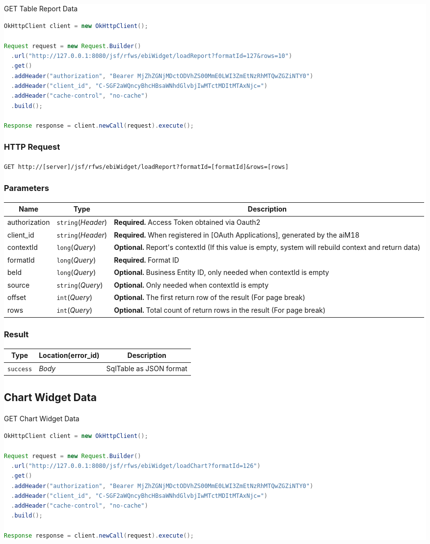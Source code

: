 GET Table Report Data

```java
OkHttpClient client = new OkHttpClient();

Request request = new Request.Builder()
  .url("http://127.0.0.1:8080/jsf/rfws/ebiWidget/loadReport?formatId=127&rows=10")
  .get()
  .addHeader("authorization", "Bearer MjZhZGNjMDctODVhZS00MmE0LWI3ZmEtNzRhMTQwZGZiNTY0")
  .addHeader("client_id", "C-SGF2aWQncyBhcHBsaWNhdGlvbjIwMTctMDItMTAxNjc=")
  .addHeader("cache-control", "no-cache")
  .build();

Response response = client.newCall(request).execute();
```

### HTTP Request

`GET http://[server]/jsf/rfws/ebiWidget/loadReport?formatId=[formatId]&rows=[rows]`

### Parameters

| Name          | Type               | Description                                                  |
| ------------- | ------------------ | ------------------------------------------------------------ |
| authorization | `string`(*Header*) | **Required.** Access Token obtained via Oauth2               |
| client_id     | `string`(*Header*) | **Required.** When registered in [OAuth Applications], generated by the aiM18 |
| contextId     | `long`(*Query*)    | **Optional.** Report's contextId (If this value is empty, system will rebuild context and return data) |
| formatId      | `long`(*Query*)    | **Required.** Format ID                                      |
| beId          | `long`(*Query*)    | **Optional.** Business Entity ID, only needed when contextId is empty |
| source        | `string`(*Query*)  | **Optional.** Only needed when contextId is empty            |
| offset        | `int`(*Query*)     | **Optional.** The first return row of the result (For page break) |
| rows          | `int`(*Query*)     | **Optional.** Total count of return rows in the result (For page break) |

### Result

| Type      | Location(error_id) | Description             |
| --------- | ------------------ | ----------------------- |
| `success` | *Body*             | SqlTable as JSON format |



##  Chart Widget Data

GET Chart Widget Data

```java
OkHttpClient client = new OkHttpClient();

Request request = new Request.Builder()
  .url("http://127.0.0.1:8080/jsf/rfws/ebiWidget/loadChart?formatId=126")
  .get()
  .addHeader("authorization", "Bearer MjZhZGNjMDctODVhZS00MmE0LWI3ZmEtNzRhMTQwZGZiNTY0")
  .addHeader("client_id", "C-SGF2aWQncyBhcHBsaWNhdGlvbjIwMTctMDItMTAxNjc=")
  .addHeader("cache-control", "no-cache")
  .build();

Response response = client.newCall(request).execute();
```
